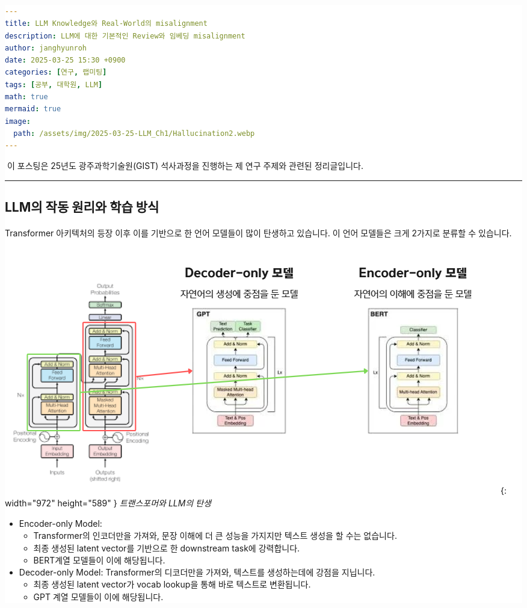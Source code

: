 ```yaml
---
title: LLM Knowledge와 Real-World의 misalignment
description: LLM에 대한 기본적인 Review와 임베딩 misalignment
author: janghyunroh
date: 2025-03-25 15:30 +0900
categories: [연구, 랩미팅]
tags: [공부, 대학원, LLM]
math: true
mermaid: true
image: 
  path: /assets/img/2025-03-25-LLM_Ch1/Hallucination2.webp
---
```


 &nbsp;이 포스팅은 25년도 광주과학기술원(GIST) 석사과정을 진행하는 제 연구 주제와 관련된 정리글입니다. 

---

## LLM의 작동 원리와 학습 방식

Transformer 아키텍처의 등장 이후 이를 기반으로 한 언어 모델들이 많이 탄생하고 있습니다. 이 언어 모델들은 크게 2가지로 분류할 수 있습니다. 

![Desktop View](/assets/img/2025-03-25-LLM_Ch1/스크린샷%202025-03-27%20090501.png){: width="972" height="589" }
_트랜스포머와 LLM의 탄생_

- Encoder-only Model: 
  - Transformer의 인코더만을 가져와, 문장 이해에 더 큰 성능을 가지지만 텍스트 생성을 할 수는 없습니다.
  - 최종 생성된 latent vector를 기반으로 한 downstream task에 강력합니다.  
  - BERT계열 모델들이 이에 해당됩니다. 
- Decoder-only Model: Transformer의 디코더만을 가져와, 텍스트를 생성하는데에 강점을 지닙니다. 
  - 최종 생성된 latent vector가 vocab lookup을 통해 바로 텍스트로 변환됩니다. 
  - GPT 계열 모델들이 이에 해당됩니다. 

